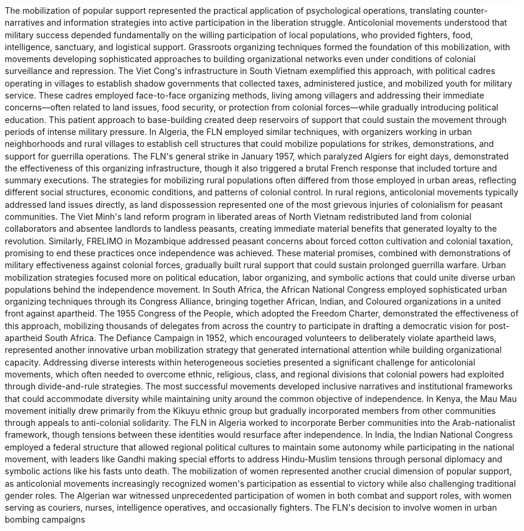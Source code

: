 The mobilization of popular support represented the practical application of psychological operations, translating counter-narratives and information strategies into active participation in the liberation struggle. Anticolonial movements understood that military success depended fundamentally on the willing participation of local populations, who provided fighters, food, intelligence, sanctuary, and logistical support. Grassroots organizing techniques formed the foundation of this mobilization, with movements developing sophisticated approaches to building organizational networks even under conditions of colonial surveillance and repression. The Viet Cong's infrastructure in South Vietnam exemplified this approach, with political cadres operating in villages to establish shadow governments that collected taxes, administered justice, and mobilized youth for military service. These cadres employed face-to-face organizing methods, living among villagers and addressing their immediate concerns—often related to land issues, food security, or protection from colonial forces—while gradually introducing political education. This patient approach to base-building created deep reservoirs of support that could sustain the movement through periods of intense military pressure. In Algeria, the FLN employed similar techniques, with organizers working in urban neighborhoods and rural villages to establish cell structures that could mobilize populations for strikes, demonstrations, and support for guerrilla operations. The FLN's general strike in January 1957, which paralyzed Algiers for eight days, demonstrated the effectiveness of this organizing infrastructure, though it also triggered a brutal French response that included torture and summary executions. The strategies for mobilizing rural populations often differed from those employed in urban areas, reflecting different social structures, economic conditions, and patterns of colonial control. In rural regions, anticolonial movements typically addressed land issues directly, as land dispossession represented one of the most grievous injuries of colonialism for peasant communities. The Viet Minh's land reform program in liberated areas of North Vietnam redistributed land from colonial collaborators and absentee landlords to landless peasants, creating immediate material benefits that generated loyalty to the revolution. Similarly, FRELIMO in Mozambique addressed peasant concerns about forced cotton cultivation and colonial taxation, promising to end these practices once independence was achieved. These material promises, combined with demonstrations of military effectiveness against colonial forces, gradually built rural support that could sustain prolonged guerrilla warfare. Urban mobilization strategies focused more on political education, labor organizing, and symbolic actions that could unite diverse urban populations behind the independence movement. In South Africa, the African National Congress employed sophisticated urban organizing techniques through its Congress Alliance, bringing together African, Indian, and Coloured organizations in a united front against apartheid. The 1955 Congress of the People, which adopted the Freedom Charter, demonstrated the effectiveness of this approach, mobilizing thousands of delegates from across the country to participate in drafting a democratic vision for post-apartheid South Africa. The Defiance Campaign in 1952, which encouraged volunteers to deliberately violate apartheid laws, represented another innovative urban mobilization strategy that generated international attention while building organizational capacity. Addressing diverse interests within heterogeneous societies presented a significant challenge for anticolonial movements, which often needed to overcome ethnic, religious, class, and regional divisions that colonial powers had exploited through divide-and-rule strategies. The most successful movements developed inclusive narratives and institutional frameworks that could accommodate diversity while maintaining unity around the common objective of independence. In Kenya, the Mau Mau movement initially drew primarily from the Kikuyu ethnic group but gradually incorporated members from other communities through appeals to anti-colonial solidarity. The FLN in Algeria worked to incorporate Berber communities into the Arab-nationalist framework, though tensions between these identities would resurface after independence. In India, the Indian National Congress employed a federal structure that allowed regional political cultures to maintain some autonomy while participating in the national movement, with leaders like Gandhi making special efforts to address Hindu-Muslim tensions through personal diplomacy and symbolic actions like his fasts unto death. The mobilization of women represented another crucial dimension of popular support, as anticolonial movements increasingly recognized women's participation as essential to victory while also challenging traditional gender roles. The Algerian war witnessed unprecedented participation of women in both combat and support roles, with women serving as couriers, nurses, intelligence operatives, and occasionally fighters. The FLN's decision to involve women in urban bombing campaigns
